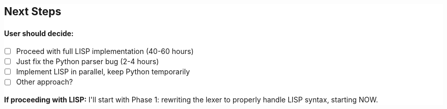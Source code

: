 ## Next Steps

**User should decide:**
- [ ] Proceed with full LISP implementation (40-60 hours)
- [ ] Just fix the Python parser bug (2-4 hours)
- [ ] Implement LISP in parallel, keep Python temporarily
- [ ] Other approach?

**If proceeding with LISP:**
I'll start with Phase 1: rewriting the lexer to properly handle LISP syntax, starting NOW.
